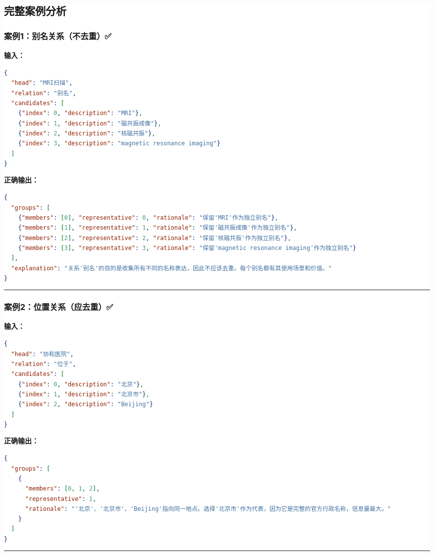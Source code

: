 
## 完整案例分析

### 案例1：别名关系（不去重）✅

**输入：**
```json
{
  "head": "MRI扫描",
  "relation": "别名",
  "candidates": [
    {"index": 0, "description": "MRI"},
    {"index": 1, "description": "磁共振成像"},
    {"index": 2, "description": "核磁共振"},
    {"index": 3, "description": "magnetic resonance imaging"}
  ]
}
```

**正确输出：**
```json
{
  "groups": [
    {"members": [0], "representative": 0, "rationale": "保留'MRI'作为独立别名"},
    {"members": [1], "representative": 1, "rationale": "保留'磁共振成像'作为独立别名"},
    {"members": [2], "representative": 2, "rationale": "保留'核磁共振'作为独立别名"},
    {"members": [3], "representative": 3, "rationale": "保留'magnetic resonance imaging'作为独立别名"}
  ],
  "explanation": "关系'别名'的目的是收集所有不同的名称表达，因此不应该去重。每个别名都有其使用场景和价值。"
}
```

---

### 案例2：位置关系（应去重）✅

**输入：**
```json
{
  "head": "协和医院",
  "relation": "位于",
  "candidates": [
    {"index": 0, "description": "北京"},
    {"index": 1, "description": "北京市"},
    {"index": 2, "description": "Beijing"}
  ]
}
```

**正确输出：**
```json
{
  "groups": [
    {
      "members": [0, 1, 2],
      "representative": 1,
      "rationale": "'北京'、'北京市'、'Beijing'指向同一地点。选择'北京市'作为代表，因为它是完整的官方行政名称，信息量最大。"
    }
  ]
}
```

---